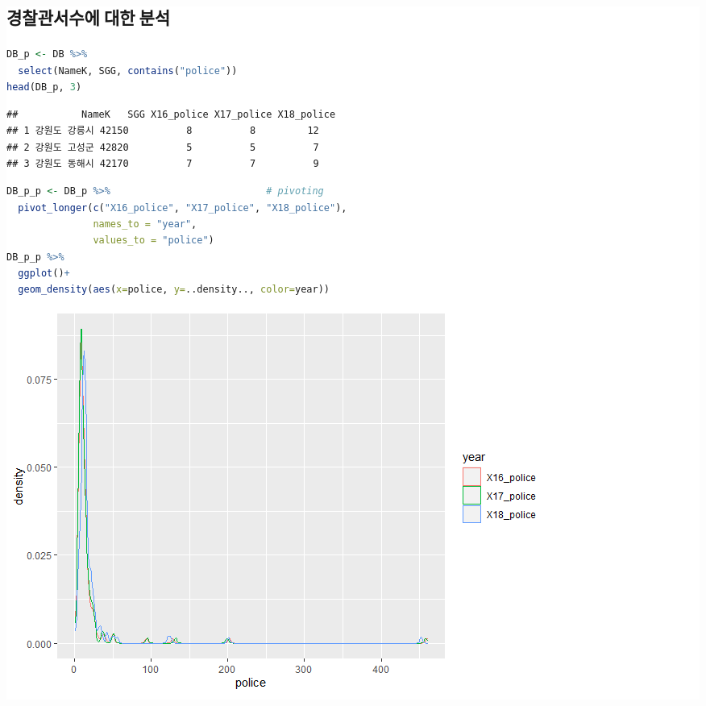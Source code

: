 ## 경찰관서수에 대한 분석

``` r
DB_p <- DB %>% 
  select(NameK, SGG, contains("police"))
head(DB_p, 3)
```

    ##           NameK   SGG X16_police X17_police X18_police
    ## 1 강원도 강릉시 42150          8          8         12
    ## 2 강원도 고성군 42820          5          5          7
    ## 3 강원도 동해시 42170          7          7          9

``` r
DB_p_p <- DB_p %>%                           # pivoting
  pivot_longer(c("X16_police", "X17_police", "X18_police"),
               names_to = "year",
               values_to = "police")
DB_p_p %>% 
  ggplot()+
  geom_density(aes(x=police, y=..density.., color=year))
```

![](capacity_result_files/figure-gfm/unnamed-chunk-9-1.png)

